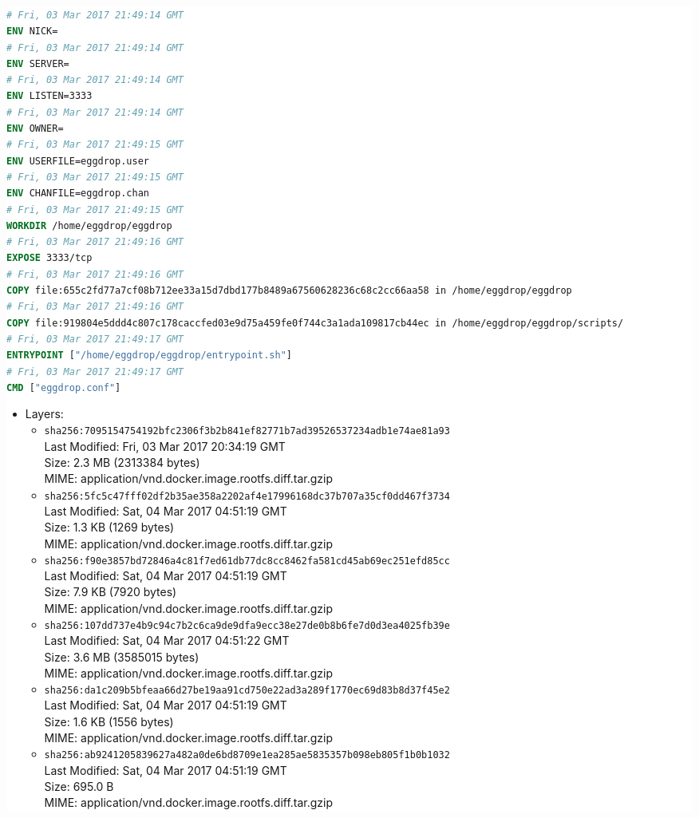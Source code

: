 ```dockerfile
# Fri, 03 Mar 2017 21:49:14 GMT
ENV NICK=
# Fri, 03 Mar 2017 21:49:14 GMT
ENV SERVER=
# Fri, 03 Mar 2017 21:49:14 GMT
ENV LISTEN=3333
# Fri, 03 Mar 2017 21:49:14 GMT
ENV OWNER=
# Fri, 03 Mar 2017 21:49:15 GMT
ENV USERFILE=eggdrop.user
# Fri, 03 Mar 2017 21:49:15 GMT
ENV CHANFILE=eggdrop.chan
# Fri, 03 Mar 2017 21:49:15 GMT
WORKDIR /home/eggdrop/eggdrop
# Fri, 03 Mar 2017 21:49:16 GMT
EXPOSE 3333/tcp
# Fri, 03 Mar 2017 21:49:16 GMT
COPY file:655c2fd77a7cf08b712ee33a15d7dbd177b8489a67560628236c68c2cc66aa58 in /home/eggdrop/eggdrop 
# Fri, 03 Mar 2017 21:49:16 GMT
COPY file:919804e5ddd4c807c178caccfed03e9d75a459fe0f744c3a1ada109817cb44ec in /home/eggdrop/eggdrop/scripts/ 
# Fri, 03 Mar 2017 21:49:17 GMT
ENTRYPOINT ["/home/eggdrop/eggdrop/entrypoint.sh"]
# Fri, 03 Mar 2017 21:49:17 GMT
CMD ["eggdrop.conf"]
```

-	Layers:
	-	`sha256:7095154754192bfc2306f3b2b841ef82771b7ad39526537234adb1e74ae81a93`  
		Last Modified: Fri, 03 Mar 2017 20:34:19 GMT  
		Size: 2.3 MB (2313384 bytes)  
		MIME: application/vnd.docker.image.rootfs.diff.tar.gzip
	-	`sha256:5fc5c47fff02df2b35ae358a2202af4e17996168dc37b707a35cf0dd467f3734`  
		Last Modified: Sat, 04 Mar 2017 04:51:19 GMT  
		Size: 1.3 KB (1269 bytes)  
		MIME: application/vnd.docker.image.rootfs.diff.tar.gzip
	-	`sha256:f90e3857bd72846a4c81f7ed61db77dc8cc8462fa581cd45ab69ec251efd85cc`  
		Last Modified: Sat, 04 Mar 2017 04:51:19 GMT  
		Size: 7.9 KB (7920 bytes)  
		MIME: application/vnd.docker.image.rootfs.diff.tar.gzip
	-	`sha256:107dd737e4b9c94c7b2c6ca9de9dfa9ecc38e27de0b8b6fe7d0d3ea4025fb39e`  
		Last Modified: Sat, 04 Mar 2017 04:51:22 GMT  
		Size: 3.6 MB (3585015 bytes)  
		MIME: application/vnd.docker.image.rootfs.diff.tar.gzip
	-	`sha256:da1c209b5bfeaa66d27be19aa91cd750e22ad3a289f1770ec69d83b8d37f45e2`  
		Last Modified: Sat, 04 Mar 2017 04:51:19 GMT  
		Size: 1.6 KB (1556 bytes)  
		MIME: application/vnd.docker.image.rootfs.diff.tar.gzip
	-	`sha256:ab9241205839627a482a0de6bd8709e1ea285ae5835357b098eb805f1b0b1032`  
		Last Modified: Sat, 04 Mar 2017 04:51:19 GMT  
		Size: 695.0 B  
		MIME: application/vnd.docker.image.rootfs.diff.tar.gzip
